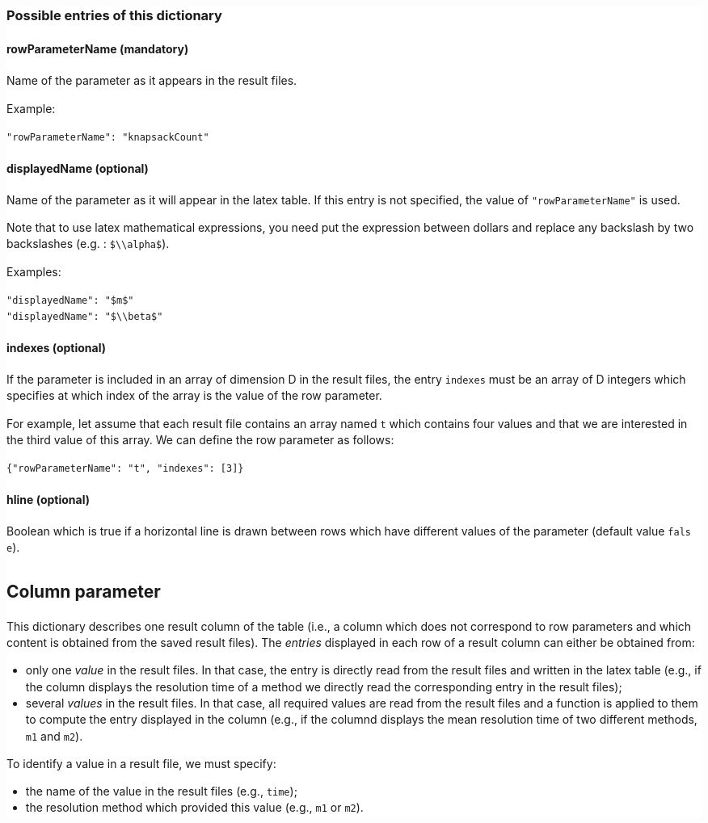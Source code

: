 ### Possible entries of this dictionary

#### rowParameterName (mandatory)
Name of the parameter as it appears in the result files. 

Example:

    "rowParameterName": "knapsackCount"

#### displayedName (optional)
Name of the parameter as it will appear in the latex table. If this entry is not specified, the value of `"rowParameterName"` is used.

Note that to use latex mathematical expressions, you need put the expression between dollars and replace any backslash by two backslashes (e.g. : `$\\alpha$`).

Examples:

    "displayedName": "$m$"
    "displayedName": "$\\beta$"

#### indexes (optional)
If the  parameter is included  in an  array of dimension  D in  the result
files, the entry `indexes` must be an array of D integers which specifies at which index of the array is the value of the row parameter.

For example, let assume that each result file contains an array named `t` which contains four values and that we are interested in the third value of this array. We can define the row parameter as follows:

    {"rowParameterName": "t", "indexes": [3]}

#### hline (optional)
Boolean which is true if a horizontal line is drawn between rows which have different values of the parameter (default value `false`).


## Column parameter

This  dictionary describes  one result  column of  the table  (i.e., a
column which does  not correspond to row parameters  and which content
is obtained from the saved result files).  The
*entries* displayed in each row of a result column can either be obtained from:
* only one *value*  in the result files. In that  case, the entry is
  directly read from  the result files and written in  the latex table
  (e.g., if  the column displays  the resolution  time of a  method we
  directly read the corresponding entry in the result files);
* several *values*  in the result files. In that  case, all required
  values are read  from the result files and a  function is applied to
  them to  compute the  entry displayed  in the  column (e.g.,  if the
  columnd displays the  mean resolution time of two  different methods, `m1`
  and `m2`).

To identify a value in a result file, we must specify:
* the name of the value in the result files (e.g., `time`);
*  the resolution  method which  provided  this value  (e.g., `m1`  or
  `m2`).
  